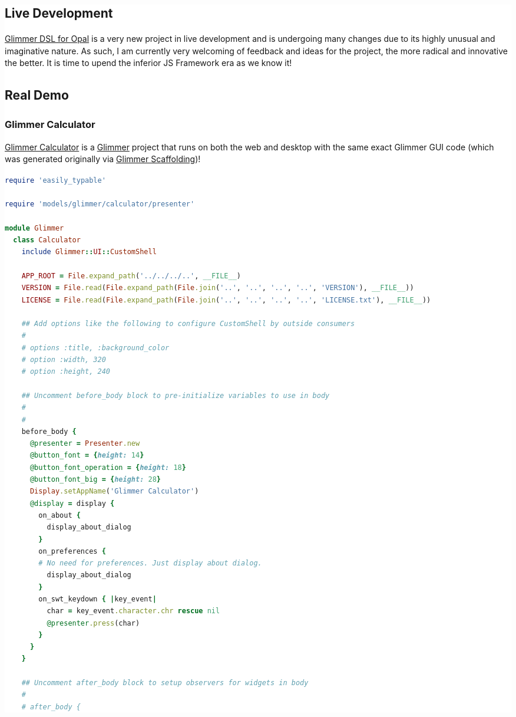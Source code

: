 ## Live Development

[Glimmer DSL for Opal](https://github.com/AndyObtiva/glimmer-dsl-opal) is a very new project in live development and is undergoing many changes due to its highly unusual and imaginative nature. As such, I am currently very welcoming of feedback and ideas for the project, the more radical and innovative the better. It is time to upend the inferior JS Framework era as we know it!

## Real Demo

### Glimmer Calculator

[Glimmer Calculator](https://github.com/AndyObtiva/glimmer-cs-calculator) is a [Glimmer](https://github.com/AndyObtiva/glimmer) project that runs on both the web and desktop with the same exact Glimmer GUI code (which was generated originally via [Glimmer Scaffolding](https://github.com/AndyObtiva/glimmer-dsl-swt#scaffolding))!

```ruby
require 'easily_typable'

require 'models/glimmer/calculator/presenter'

module Glimmer
  class Calculator
    include Glimmer::UI::CustomShell

    APP_ROOT = File.expand_path('../../../..', __FILE__)
    VERSION = File.read(File.expand_path(File.join('..', '..', '..', '..', 'VERSION'), __FILE__))
    LICENSE = File.read(File.expand_path(File.join('..', '..', '..', '..', 'LICENSE.txt'), __FILE__))

    ## Add options like the following to configure CustomShell by outside consumers
    #
    # options :title, :background_color
    # option :width, 320
    # option :height, 240

    ## Uncomment before_body block to pre-initialize variables to use in body
    #
    #
    before_body {
      @presenter = Presenter.new
      @button_font = {height: 14}
      @button_font_operation = {height: 18}
      @button_font_big = {height: 28}
      Display.setAppName('Glimmer Calculator')
      @display = display {
        on_about {
          display_about_dialog
        }
        on_preferences {
        # No need for preferences. Just display about dialog.
          display_about_dialog
        }
        on_swt_keydown { |key_event|
          char = key_event.character.chr rescue nil
          @presenter.press(char)
        }
      }
    }

    ## Uncomment after_body block to setup observers for widgets in body
    #
    # after_body {
```